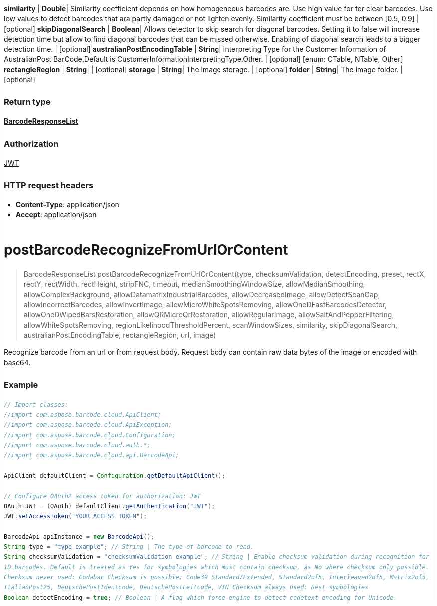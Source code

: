  **similarity** | **Double**| Similarity coefficient depends on how homogeneous barcodes are. Use high value for for clear barcodes. Use low values to detect barcodes that ara partly damaged or not lighten evenly. Similarity coefficient must be between [0.5, 0.9] | [optional]
 **skipDiagonalSearch** | **Boolean**| Allows detector to skip search for diagonal barcodes. Setting it to false will increase detection time but allow to find diagonal barcodes that can be missed otherwise. Enabling of diagonal search leads to a bigger detection time. | [optional]
 **australianPostEncodingTable** | **String**| Interpreting Type for the Customer Information of AustralianPost BarCode.Default is CustomerInformationInterpretingType.Other. | [optional] [enum: CTable, NTable, Other]
 **rectangleRegion** | **String**|  | [optional]
 **storage** | **String**| The image storage. | [optional]
 **folder** | **String**| The image folder. | [optional]

### Return type

[**BarcodeResponseList**](BarcodeResponseList.md)

### Authorization

[JWT](../README.md#JWT)

### HTTP request headers

 - **Content-Type**: application/json
 - **Accept**: application/json

<a name="postBarcodeRecognizeFromUrlOrContent"></a>
# **postBarcodeRecognizeFromUrlOrContent**
> BarcodeResponseList postBarcodeRecognizeFromUrlOrContent(type, checksumValidation, detectEncoding, preset, rectX, rectY, rectWidth, rectHeight, stripFNC, timeout, medianSmoothingWindowSize, allowMedianSmoothing, allowComplexBackground, allowDatamatrixIndustrialBarcodes, allowDecreasedImage, allowDetectScanGap, allowIncorrectBarcodes, allowInvertImage, allowMicroWhiteSpotsRemoving, allowOneDFastBarcodesDetector, allowOneDWipedBarsRestoration, allowQRMicroQrRestoration, allowRegularImage, allowSaltAndPepperFiltering, allowWhiteSpotsRemoving, regionLikelihoodThresholdPercent, scanWindowSizes, similarity, skipDiagonalSearch, australianPostEncodingTable, rectangleRegion, url, image)

Recognize barcode from an url or from request body. Request body can contain raw data bytes of the image or encoded with base64.

### Example
```java
// Import classes:
//import com.aspose.barcode.cloud.ApiClient;
//import com.aspose.barcode.cloud.ApiException;
//import com.aspose.barcode.cloud.Configuration;
//import com.aspose.barcode.cloud.auth.*;
//import com.aspose.barcode.cloud.api.BarcodeApi;

ApiClient defaultClient = Configuration.getDefaultApiClient();

// Configure OAuth2 access token for authorization: JWT
OAuth JWT = (OAuth) defaultClient.getAuthentication("JWT");
JWT.setAccessToken("YOUR ACCESS TOKEN");

BarcodeApi apiInstance = new BarcodeApi();
String type = "type_example"; // String | The type of barcode to read.
String checksumValidation = "checksumValidation_example"; // String | Enable checksum validation during recognition for 1D barcodes. Default is treated as Yes for symbologies which must contain checksum, as No where checksum only possible. Checksum never used: Codabar Checksum is possible: Code39 Standard/Extended, Standard2of5, Interleaved2of5, Matrix2of5, ItalianPost25, DeutschePostIdentcode, DeutschePostLeitcode, VIN Checksum always used: Rest symbologies
Boolean detectEncoding = true; // Boolean | A flag which force engine to detect codetext encoding for Unicode.
```